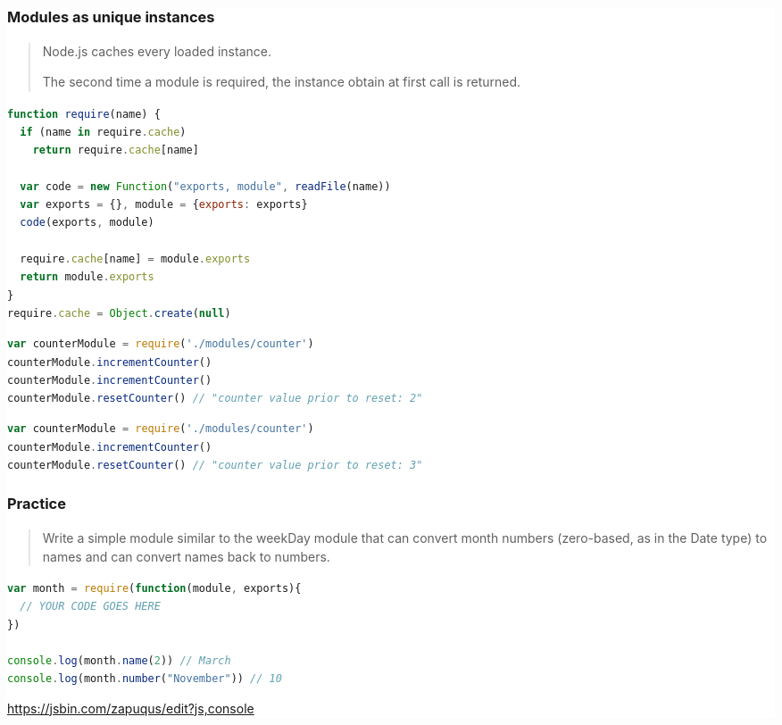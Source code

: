 

### Modules as unique instances

> Node.js caches every loaded instance.
>
> The second time a module is required, the instance obtain at first call is returned.


```js
function require(name) {
  if (name in require.cache)
    return require.cache[name]

  var code = new Function("exports, module", readFile(name))
  var exports = {}, module = {exports: exports}
  code(exports, module)

  require.cache[name] = module.exports
  return module.exports
}
require.cache = Object.create(null)
```



```js
var counterModule = require('./modules/counter')
counterModule.incrementCounter()
counterModule.incrementCounter()
counterModule.resetCounter() // "counter value prior to reset: 2"
```

```js
var counterModule = require('./modules/counter')
counterModule.incrementCounter()
counterModule.resetCounter() // "counter value prior to reset: 3"
```



### Practice

> Write a simple module similar to the weekDay module that can convert month numbers (zero-based, as in the Date type) to names and can convert names back to numbers.

```js
var month = require(function(module, exports){
  // YOUR CODE GOES HERE
})

console.log(month.name(2)) // March
console.log(month.number("November")) // 10
```

https://jsbin.com/zapuqus/edit?js,console


